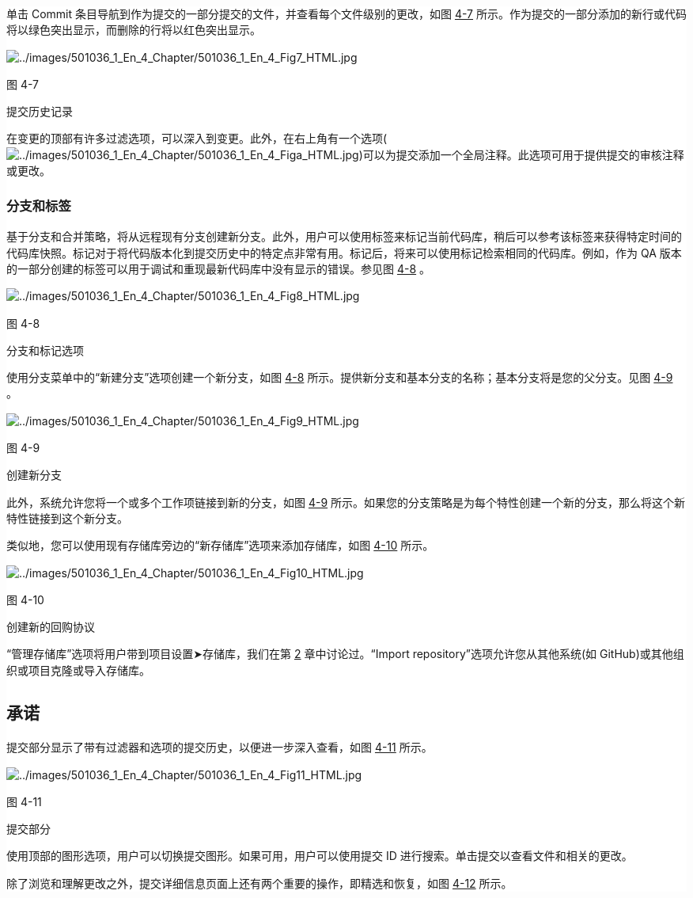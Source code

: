 单击 Commit 条目导航到作为提交的一部分提交的文件，并查看每个文件级别的更改，如图 [4-7](#Fig7) 所示。作为提交的一部分添加的新行或代码将以绿色突出显示，而删除的行将以红色突出显示。

![../images/501036_1_En_4_Chapter/501036_1_En_4_Fig7_HTML.jpg](../images/501036_1_En_4_Chapter/501036_1_En_4_Fig7_HTML.jpg)

图 4-7

提交历史记录

在变更的顶部有许多过滤选项，可以深入到变更。此外，在右上角有一个选项(![../images/501036_1_En_4_Chapter/501036_1_En_4_Figa_HTML.jpg](../images/501036_1_En_4_Chapter/501036_1_En_4_Figa_HTML.jpg))可以为提交添加一个全局注释。此选项可用于提供提交的审核注释或更改。

### 分支和标签

基于分支和合并策略，将从远程现有分支创建新分支。此外，用户可以使用标签来标记当前代码库，稍后可以参考该标签来获得特定时间的代码库快照。标记对于将代码版本化到提交历史中的特定点非常有用。标记后，将来可以使用标记检索相同的代码库。例如，作为 QA 版本的一部分创建的标签可以用于调试和重现最新代码库中没有显示的错误。参见图 [4-8](#Fig8) 。

![../images/501036_1_En_4_Chapter/501036_1_En_4_Fig8_HTML.jpg](../images/501036_1_En_4_Chapter/501036_1_En_4_Fig8_HTML.jpg)

图 4-8

分支和标记选项

使用分支菜单中的“新建分支”选项创建一个新分支，如图 [4-8](#Fig8) 所示。提供新分支和基本分支的名称；基本分支将是您的父分支。见图 [4-9](#Fig9) 。

![../images/501036_1_En_4_Chapter/501036_1_En_4_Fig9_HTML.jpg](../images/501036_1_En_4_Chapter/501036_1_En_4_Fig9_HTML.jpg)

图 4-9

创建新分支

此外，系统允许您将一个或多个工作项链接到新的分支，如图 [4-9](#Fig9) 所示。如果您的分支策略是为每个特性创建一个新的分支，那么将这个新特性链接到这个新分支。

类似地，您可以使用现有存储库旁边的“新存储库”选项来添加存储库，如图 [4-10](#Fig10) 所示。

![../images/501036_1_En_4_Chapter/501036_1_En_4_Fig10_HTML.jpg](../images/501036_1_En_4_Chapter/501036_1_En_4_Fig10_HTML.jpg)

图 4-10

创建新的回购协议

“管理存储库”选项将用户带到项目设置➤存储库，我们在第 [2](2.html) 章中讨论过。“Import repository”选项允许您从其他系统(如 GitHub)或其他组织或项目克隆或导入存储库。

## 承诺

提交部分显示了带有过滤器和选项的提交历史，以便进一步深入查看，如图 [4-11](#Fig11) 所示。

![../images/501036_1_En_4_Chapter/501036_1_En_4_Fig11_HTML.jpg](../images/501036_1_En_4_Chapter/501036_1_En_4_Fig11_HTML.jpg)

图 4-11

提交部分

使用顶部的图形选项，用户可以切换提交图形。如果可用，用户可以使用提交 ID 进行搜索。单击提交以查看文件和相关的更改。

除了浏览和理解更改之外，提交详细信息页面上还有两个重要的操作，即精选和恢复，如图 [4-12](#Fig12) 所示。
